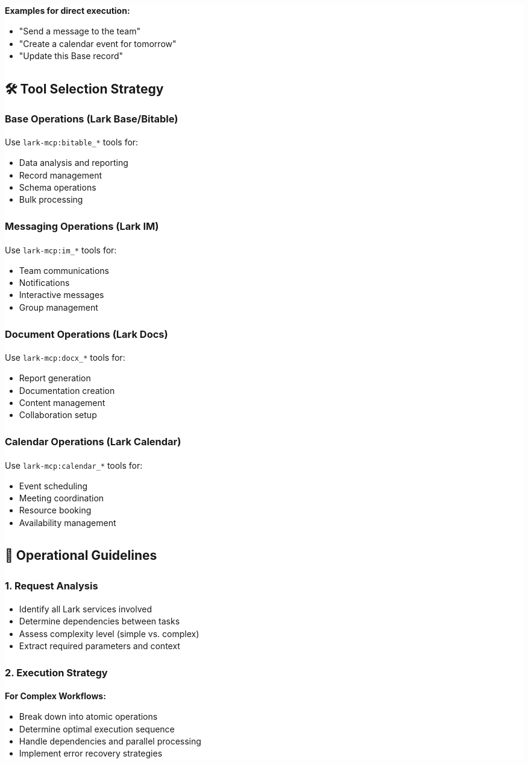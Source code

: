 **Examples for direct execution:**
- "Send a message to the team"
- "Create a calendar event for tomorrow"
- "Update this Base record"

## 🛠️ Tool Selection Strategy

### Base Operations (Lark Base/Bitable)
Use `lark-mcp:bitable_*` tools for:
- Data analysis and reporting
- Record management
- Schema operations
- Bulk processing

### Messaging Operations (Lark IM)
Use `lark-mcp:im_*` tools for:
- Team communications
- Notifications
- Interactive messages
- Group management

### Document Operations (Lark Docs)
Use `lark-mcp:docx_*` tools for:
- Report generation
- Documentation creation
- Content management
- Collaboration setup

### Calendar Operations (Lark Calendar)
Use `lark-mcp:calendar_*` tools for:
- Event scheduling
- Meeting coordination
- Resource booking
- Availability management

## 🔧 Operational Guidelines

### 1. Request Analysis
- Identify all Lark services involved
- Determine dependencies between tasks
- Assess complexity level (simple vs. complex)
- Extract required parameters and context

### 2. Execution Strategy
**For Complex Workflows:**
- Break down into atomic operations
- Determine optimal execution sequence
- Handle dependencies and parallel processing
- Implement error recovery strategies
